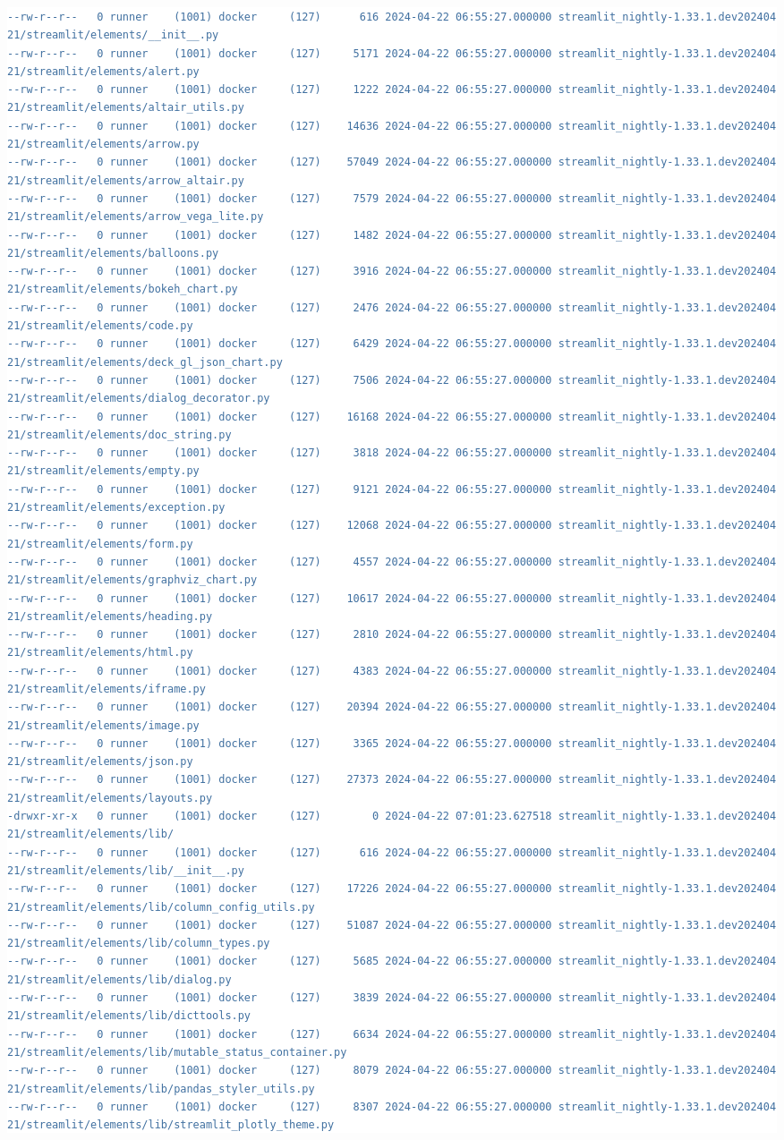 ```diff
--rw-r--r--   0 runner    (1001) docker     (127)      616 2024-04-22 06:55:27.000000 streamlit_nightly-1.33.1.dev20240421/streamlit/elements/__init__.py
--rw-r--r--   0 runner    (1001) docker     (127)     5171 2024-04-22 06:55:27.000000 streamlit_nightly-1.33.1.dev20240421/streamlit/elements/alert.py
--rw-r--r--   0 runner    (1001) docker     (127)     1222 2024-04-22 06:55:27.000000 streamlit_nightly-1.33.1.dev20240421/streamlit/elements/altair_utils.py
--rw-r--r--   0 runner    (1001) docker     (127)    14636 2024-04-22 06:55:27.000000 streamlit_nightly-1.33.1.dev20240421/streamlit/elements/arrow.py
--rw-r--r--   0 runner    (1001) docker     (127)    57049 2024-04-22 06:55:27.000000 streamlit_nightly-1.33.1.dev20240421/streamlit/elements/arrow_altair.py
--rw-r--r--   0 runner    (1001) docker     (127)     7579 2024-04-22 06:55:27.000000 streamlit_nightly-1.33.1.dev20240421/streamlit/elements/arrow_vega_lite.py
--rw-r--r--   0 runner    (1001) docker     (127)     1482 2024-04-22 06:55:27.000000 streamlit_nightly-1.33.1.dev20240421/streamlit/elements/balloons.py
--rw-r--r--   0 runner    (1001) docker     (127)     3916 2024-04-22 06:55:27.000000 streamlit_nightly-1.33.1.dev20240421/streamlit/elements/bokeh_chart.py
--rw-r--r--   0 runner    (1001) docker     (127)     2476 2024-04-22 06:55:27.000000 streamlit_nightly-1.33.1.dev20240421/streamlit/elements/code.py
--rw-r--r--   0 runner    (1001) docker     (127)     6429 2024-04-22 06:55:27.000000 streamlit_nightly-1.33.1.dev20240421/streamlit/elements/deck_gl_json_chart.py
--rw-r--r--   0 runner    (1001) docker     (127)     7506 2024-04-22 06:55:27.000000 streamlit_nightly-1.33.1.dev20240421/streamlit/elements/dialog_decorator.py
--rw-r--r--   0 runner    (1001) docker     (127)    16168 2024-04-22 06:55:27.000000 streamlit_nightly-1.33.1.dev20240421/streamlit/elements/doc_string.py
--rw-r--r--   0 runner    (1001) docker     (127)     3818 2024-04-22 06:55:27.000000 streamlit_nightly-1.33.1.dev20240421/streamlit/elements/empty.py
--rw-r--r--   0 runner    (1001) docker     (127)     9121 2024-04-22 06:55:27.000000 streamlit_nightly-1.33.1.dev20240421/streamlit/elements/exception.py
--rw-r--r--   0 runner    (1001) docker     (127)    12068 2024-04-22 06:55:27.000000 streamlit_nightly-1.33.1.dev20240421/streamlit/elements/form.py
--rw-r--r--   0 runner    (1001) docker     (127)     4557 2024-04-22 06:55:27.000000 streamlit_nightly-1.33.1.dev20240421/streamlit/elements/graphviz_chart.py
--rw-r--r--   0 runner    (1001) docker     (127)    10617 2024-04-22 06:55:27.000000 streamlit_nightly-1.33.1.dev20240421/streamlit/elements/heading.py
--rw-r--r--   0 runner    (1001) docker     (127)     2810 2024-04-22 06:55:27.000000 streamlit_nightly-1.33.1.dev20240421/streamlit/elements/html.py
--rw-r--r--   0 runner    (1001) docker     (127)     4383 2024-04-22 06:55:27.000000 streamlit_nightly-1.33.1.dev20240421/streamlit/elements/iframe.py
--rw-r--r--   0 runner    (1001) docker     (127)    20394 2024-04-22 06:55:27.000000 streamlit_nightly-1.33.1.dev20240421/streamlit/elements/image.py
--rw-r--r--   0 runner    (1001) docker     (127)     3365 2024-04-22 06:55:27.000000 streamlit_nightly-1.33.1.dev20240421/streamlit/elements/json.py
--rw-r--r--   0 runner    (1001) docker     (127)    27373 2024-04-22 06:55:27.000000 streamlit_nightly-1.33.1.dev20240421/streamlit/elements/layouts.py
-drwxr-xr-x   0 runner    (1001) docker     (127)        0 2024-04-22 07:01:23.627518 streamlit_nightly-1.33.1.dev20240421/streamlit/elements/lib/
--rw-r--r--   0 runner    (1001) docker     (127)      616 2024-04-22 06:55:27.000000 streamlit_nightly-1.33.1.dev20240421/streamlit/elements/lib/__init__.py
--rw-r--r--   0 runner    (1001) docker     (127)    17226 2024-04-22 06:55:27.000000 streamlit_nightly-1.33.1.dev20240421/streamlit/elements/lib/column_config_utils.py
--rw-r--r--   0 runner    (1001) docker     (127)    51087 2024-04-22 06:55:27.000000 streamlit_nightly-1.33.1.dev20240421/streamlit/elements/lib/column_types.py
--rw-r--r--   0 runner    (1001) docker     (127)     5685 2024-04-22 06:55:27.000000 streamlit_nightly-1.33.1.dev20240421/streamlit/elements/lib/dialog.py
--rw-r--r--   0 runner    (1001) docker     (127)     3839 2024-04-22 06:55:27.000000 streamlit_nightly-1.33.1.dev20240421/streamlit/elements/lib/dicttools.py
--rw-r--r--   0 runner    (1001) docker     (127)     6634 2024-04-22 06:55:27.000000 streamlit_nightly-1.33.1.dev20240421/streamlit/elements/lib/mutable_status_container.py
--rw-r--r--   0 runner    (1001) docker     (127)     8079 2024-04-22 06:55:27.000000 streamlit_nightly-1.33.1.dev20240421/streamlit/elements/lib/pandas_styler_utils.py
--rw-r--r--   0 runner    (1001) docker     (127)     8307 2024-04-22 06:55:27.000000 streamlit_nightly-1.33.1.dev20240421/streamlit/elements/lib/streamlit_plotly_theme.py
```